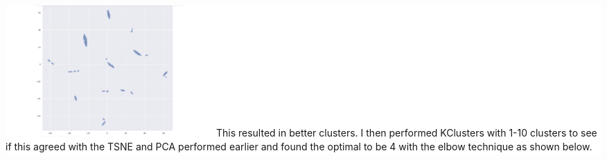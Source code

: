 <img alt="Graph of clusters" src="https://github.com/Simplyalex99/OpenReview/blob/feat/docs/README_images/algorithms/pca_tsne.png" width="300" height="190">
This resulted in better clusters. I then performed KClusters with 1-10 clusters to see if this agreed with the TSNE and PCA performed earlier and found the optimal to be 4 with the elbow technique as shown below.
